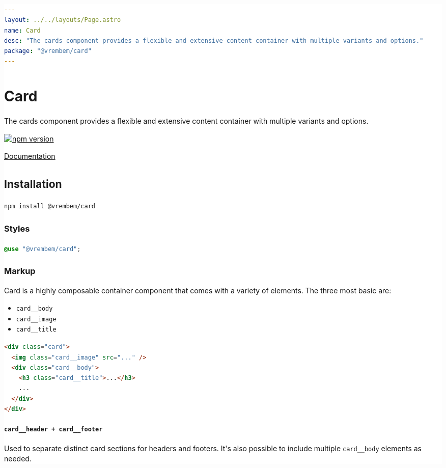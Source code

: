 ```yaml
---
layout: ../../layouts/Page.astro
name: Card
desc: "The cards component provides a flexible and extensive content container with multiple variants and options."
package: "@vrembem/card"
---
```


# Card

The cards component provides a flexible and extensive content container with multiple variants and options.

[![npm version](https://img.shields.io/npm/v/%40vrembem%2Fcard.svg)](https://www.npmjs.com/package/%40vrembem%2Fcard)

[Documentation](https://vrembem.com/packages/card)

## Installation

```sh
npm install @vrembem/card
```

### Styles

```scss
@use "@vrembem/card";
```

### Markup

Card is a highly composable container component that comes with a variety of elements. The three most basic are:

- `card__body`
- `card__image`
- `card__title`

```html
<div class="card">
  <img class="card__image" src="..." />
  <div class="card__body">
    <h3 class="card__title">...</h3>
    ...
  </div>
</div>
```

#### `card__header + card__footer`

Used to separate distinct card sections for headers and footers. It's also possible to include multiple `card__body` elements as needed.

